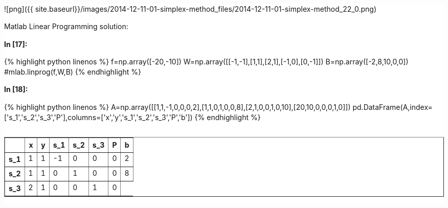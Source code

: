 
![png]({{ site.baseurl}}/images/2014-12-11-01-simplex-method_files/2014-12-11-01-simplex-method_22_0.png)


Matlab Linear Programming solution:

**In [17]:**

{% highlight python linenos  %}
f=np.array([-20,-10])
W=np.array([[-1,-1],[1,1],[2,1],[-1,0],[0,-1]])
B=np.array([-2,8,10,0,0])
#mlab.linprog(f,W,B)
{% endhighlight %}

**In [18]:**

{% highlight python linenos  %}
A=np.array([[1,1,-1,0,0,0,2],[1,1,0,1,0,0,8],[2,1,0,0,1,0,10],[20,10,0,0,0,1,0]])
pd.DataFrame(A,index=['s_1','s_2','s_3','P'],columns=['x','y','s_1','s_2','s_3','P','b'])
{% endhighlight %}




<div style="max-height:1000px;max-width:1500px;overflow:auto;">
<table border="1" class="dataframe">
  <thead>
    <tr style="text-align: right;">
      <th></th>
      <th>x</th>
      <th>y</th>
      <th>s_1</th>
      <th>s_2</th>
      <th>s_3</th>
      <th>P</th>
      <th>b</th>
    </tr>
  </thead>
  <tbody>
    <tr>
      <th>s_1</th>
      <td>  1</td>
      <td>  1</td>
      <td>-1</td>
      <td> 0</td>
      <td> 0</td>
      <td> 0</td>
      <td>  2</td>
    </tr>
    <tr>
      <th>s_2</th>
      <td>  1</td>
      <td>  1</td>
      <td> 0</td>
      <td> 1</td>
      <td> 0</td>
      <td> 0</td>
      <td>  8</td>
    </tr>
    <tr>
      <th>s_3</th>
      <td>  2</td>
      <td>  1</td>
      <td> 0</td>
      <td> 0</td>
      <td> 1</td>
      <td> 0</td>